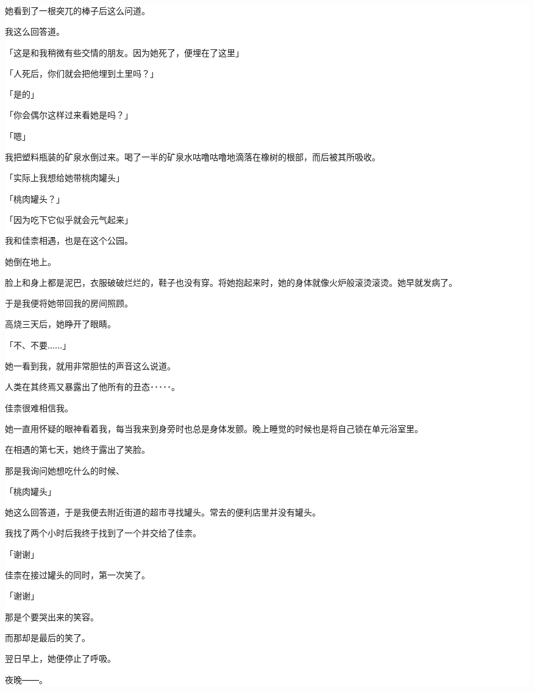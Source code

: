 她看到了一根突兀的棒子后这么问道。

我这么回答道。

「这是和我稍微有些交情的朋友。因为她死了，便埋在了这里」

「人死后，你们就会把他埋到土里吗？」

「是的」

「你会偶尔这样过来看她是吗？」

「嗯」

我把塑料瓶装的矿泉水倒过来。喝了一半的矿泉水咕噜咕噜地滴落在橡树的根部，而后被其所吸收。

「实际上我想给她带桃肉罐头」

「桃肉罐头？」

「因为吃下它似乎就会元气起来」

我和佳柰相遇，也是在这个公园。

她倒在地上。

脸上和身上都是泥巴，衣服破破烂烂的，鞋子也没有穿。将她抱起来时，她的身体就像火炉般滚烫滚烫。她早就发病了。

于是我便将她带回我的房间照顾。

高烧三天后，她睁开了眼睛。

「不、不要......」

她一看到我，就用非常胆怯的声音这么说道。

人类在其终焉又暴露出了他所有的丑态･････。

佳柰很难相信我。

她一直用怀疑的眼神看着我，每当我来到身旁时也总是身体发颤。晚上睡觉的时候也是将自己锁在单元浴室里。

在相遇的第七天，她终于露出了笑脸。

那是我询问她想吃什么的时候、

「桃肉罐头」

她这么回答道，于是我便去附近街道的超市寻找罐头。常去的便利店里并没有罐头。

我找了两个小时后我终于找到了一个并交给了佳柰。

「谢谢」

佳柰在接过罐头的同时，第一次笑了。

「谢谢」

那是个要哭出来的笑容。

而那却是最后的笑了。

翌日早上，她便停止了呼吸。

夜晚——。
